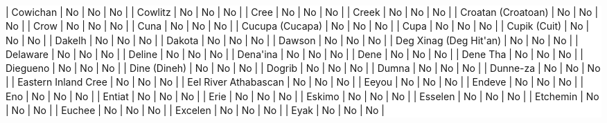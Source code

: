 | Cowichan | No | No | No |
| Cowlitz | No | No | No |
| Cree | No | No | No |
| Creek | No | No | No |
| Croatan (Croatoan) | No | No | No |
| Crow | No | No | No |
| Cuna | No | No | No |
| Cucupa (Cucapa) | No | No | No |
| Cupa | No | No | No |
| Cupik (Cuit) | No | No | No |
| Dakelh | No | No | No |
| Dakota | No | No | No |
| Dawson | No | No | No |
| Deg Xinag (Deg Hit'an) | No | No | No |
| Delaware | No | No | No |
| Deline | No | No | No |
| Dena'ina | No | No | No |
| Dene | No | No | No |
| Dene Tha | No | No | No |
| Diegueno | No | No | No |
| Dine (Dineh) | No | No | No |
| Dogrib | No | No | No |
| Dumna | No | No | No |
| Dunne-za  | No | No | No |
| Eastern Inland Cree | No | No | No |
| Eel River Athabascan | No | No | No |
| Eeyou | No | No | No |
| Endeve | No | No | No |
| Eno | No | No | No |
| Entiat | No | No | No |
| Erie | No | No | No |
| Eskimo | No | No | No |
| Esselen | No | No | No |
| Etchemin | No | No | No |
| Euchee | No | No | No |
| Excelen | No | No | No |
| Eyak  | No | No | No |